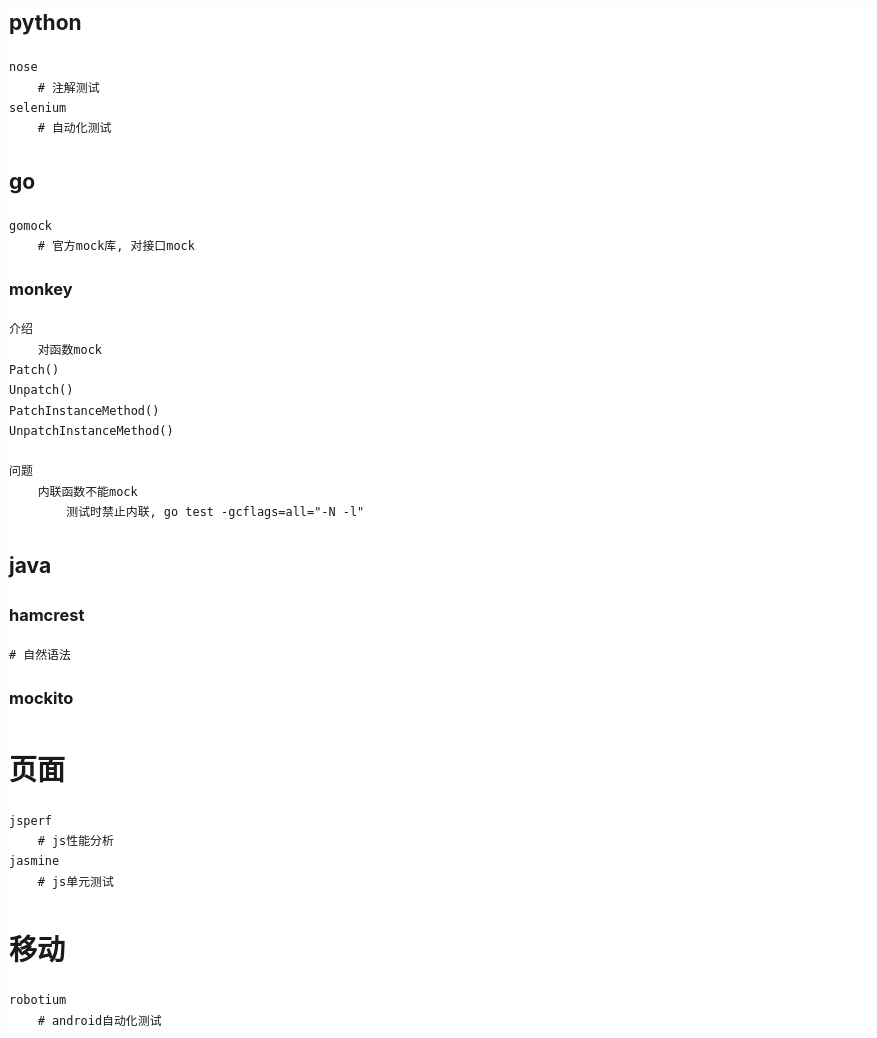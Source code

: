 ## python
    nose
        # 注解测试
    selenium
        # 自动化测试
## go
    gomock
        # 官方mock库, 对接口mock
### monkey
    介绍
        对函数mock
    Patch()
    Unpatch()
    PatchInstanceMethod()
    UnpatchInstanceMethod()

    问题
        内联函数不能mock
            测试时禁止内联, go test -gcflags=all="-N -l"
## java
### hamcrest
    # 自然语法
### mockito
# 页面
    jsperf
        # js性能分析
    jasmine
        # js单元测试
# 移动
    robotium
        # android自动化测试
